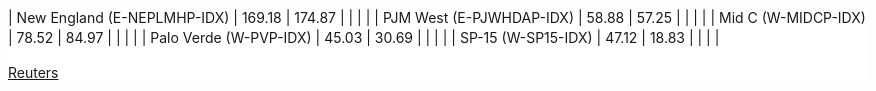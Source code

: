| New England (E-NEPLMHP-IDX) | 169.18 | 174.87 |  |  |  |
| PJM West (E-PJWHDAP-IDX) | 58.88 | 57.25 |  |  |  |
| Mid C (W-MIDCP-IDX) | 78.52 | 84.97 |  |  |  |
| Palo Verde (W-PVP-IDX) | 45.03 | 30.69 |  |  |  |
| SP-15 (W-SP15-IDX) | 47.12 | 18.83 |  |  |  |

[Reuters](https://www.tradingview.com/news/reuters.com,2025:newsml_L1N3P314I:0-us-natgas-prices-edge-up-to-two-week-high-on-cold-forecasts-rising-lng-flows/)
